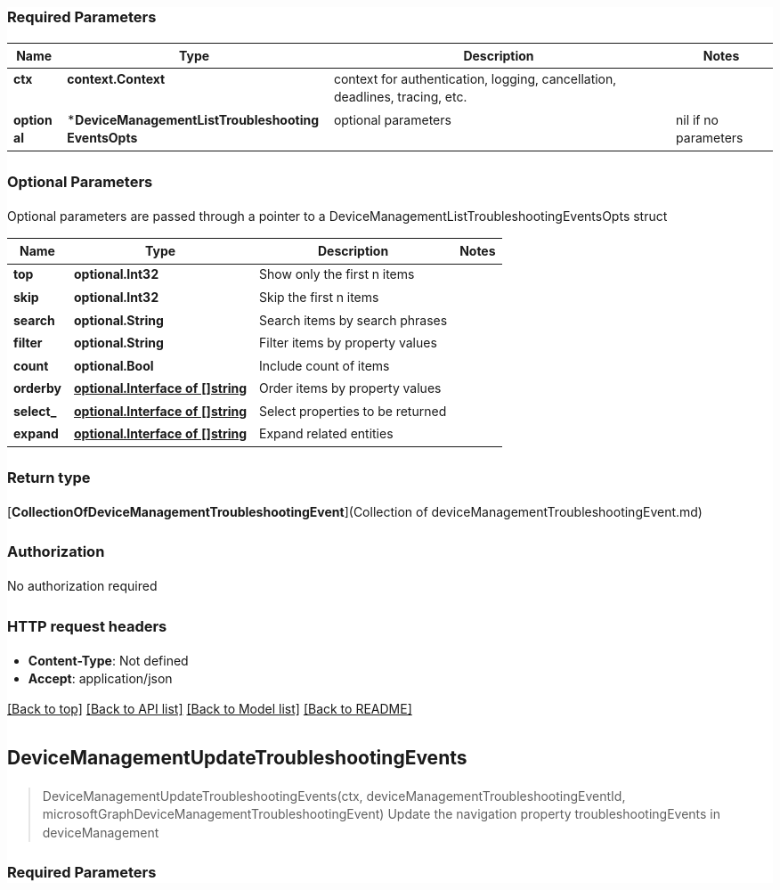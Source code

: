 ### Required Parameters


Name | Type | Description  | Notes
------------- | ------------- | ------------- | -------------
**ctx** | **context.Context** | context for authentication, logging, cancellation, deadlines, tracing, etc.
 **optional** | ***DeviceManagementListTroubleshootingEventsOpts** | optional parameters | nil if no parameters

### Optional Parameters

Optional parameters are passed through a pointer to a DeviceManagementListTroubleshootingEventsOpts struct


Name | Type | Description  | Notes
------------- | ------------- | ------------- | -------------
 **top** | **optional.Int32**| Show only the first n items | 
 **skip** | **optional.Int32**| Skip the first n items | 
 **search** | **optional.String**| Search items by search phrases | 
 **filter** | **optional.String**| Filter items by property values | 
 **count** | **optional.Bool**| Include count of items | 
 **orderby** | [**optional.Interface of []string**](string.md)| Order items by property values | 
 **select_** | [**optional.Interface of []string**](string.md)| Select properties to be returned | 
 **expand** | [**optional.Interface of []string**](string.md)| Expand related entities | 

### Return type

[**CollectionOfDeviceManagementTroubleshootingEvent**](Collection of deviceManagementTroubleshootingEvent.md)

### Authorization

No authorization required

### HTTP request headers

- **Content-Type**: Not defined
- **Accept**: application/json

[[Back to top]](#) [[Back to API list]](../README.md#documentation-for-api-endpoints)
[[Back to Model list]](../README.md#documentation-for-models)
[[Back to README]](../README.md)


## DeviceManagementUpdateTroubleshootingEvents

> DeviceManagementUpdateTroubleshootingEvents(ctx, deviceManagementTroubleshootingEventId, microsoftGraphDeviceManagementTroubleshootingEvent)
Update the navigation property troubleshootingEvents in deviceManagement

### Required Parameters
